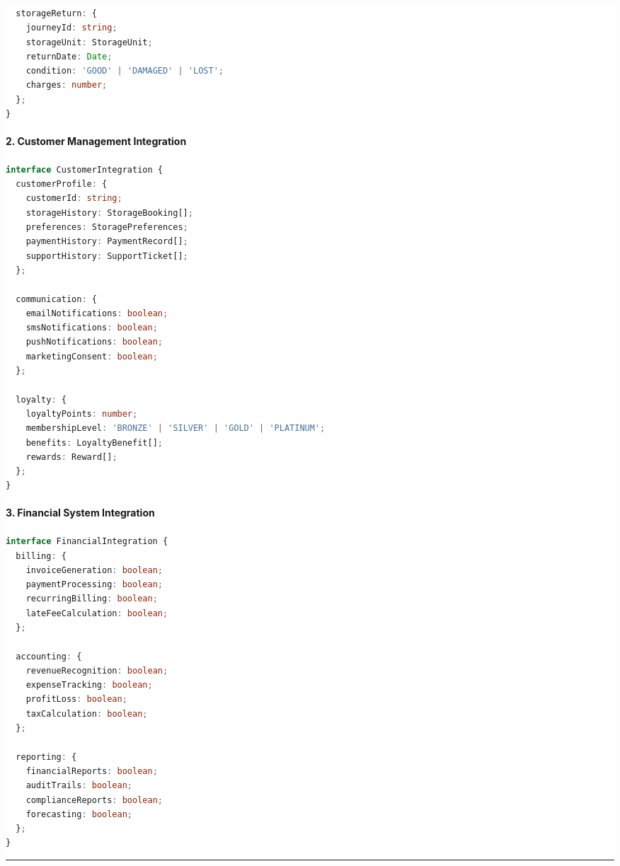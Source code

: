 ```typescript
  storageReturn: {
    journeyId: string;
    storageUnit: StorageUnit;
    returnDate: Date;
    condition: 'GOOD' | 'DAMAGED' | 'LOST';
    charges: number;
  };
}
```

#### **2. Customer Management Integration**
```typescript
interface CustomerIntegration {
  customerProfile: {
    customerId: string;
    storageHistory: StorageBooking[];
    preferences: StoragePreferences;
    paymentHistory: PaymentRecord[];
    supportHistory: SupportTicket[];
  };
  
  communication: {
    emailNotifications: boolean;
    smsNotifications: boolean;
    pushNotifications: boolean;
    marketingConsent: boolean;
  };
  
  loyalty: {
    loyaltyPoints: number;
    membershipLevel: 'BRONZE' | 'SILVER' | 'GOLD' | 'PLATINUM';
    benefits: LoyaltyBenefit[];
    rewards: Reward[];
  };
}
```

#### **3. Financial System Integration**
```typescript
interface FinancialIntegration {
  billing: {
    invoiceGeneration: boolean;
    paymentProcessing: boolean;
    recurringBilling: boolean;
    lateFeeCalculation: boolean;
  };
  
  accounting: {
    revenueRecognition: boolean;
    expenseTracking: boolean;
    profitLoss: boolean;
    taxCalculation: boolean;
  };
  
  reporting: {
    financialReports: boolean;
    auditTrails: boolean;
    complianceReports: boolean;
    forecasting: boolean;
  };
}
```

---